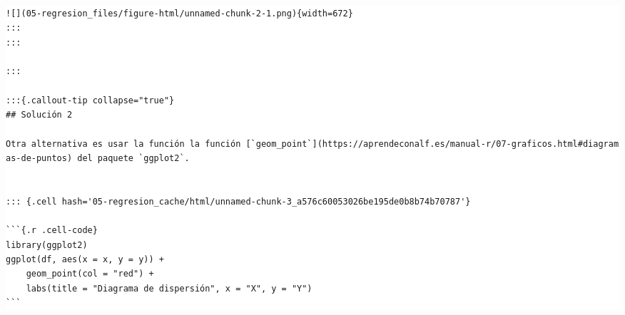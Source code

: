     ![](05-regresion_files/figure-html/unnamed-chunk-2-1.png){width=672}
    :::
    :::

    :::

    :::{.callout-tip collapse="true"}
    ## Solución 2

    Otra alternativa es usar la función la función [`geom_point`](https://aprendeconalf.es/manual-r/07-graficos.html#diagramas-de-puntos) del paquete `ggplot2`.


    ::: {.cell hash='05-regresion_cache/html/unnamed-chunk-3_a576c60053026be195de0b8b74b70787'}
    
    ```{.r .cell-code}
    library(ggplot2)
    ggplot(df, aes(x = x, y = y)) +
        geom_point(col = "red") +
        labs(title = "Diagrama de dispersión", x = "X", y = "Y")
    ```
    